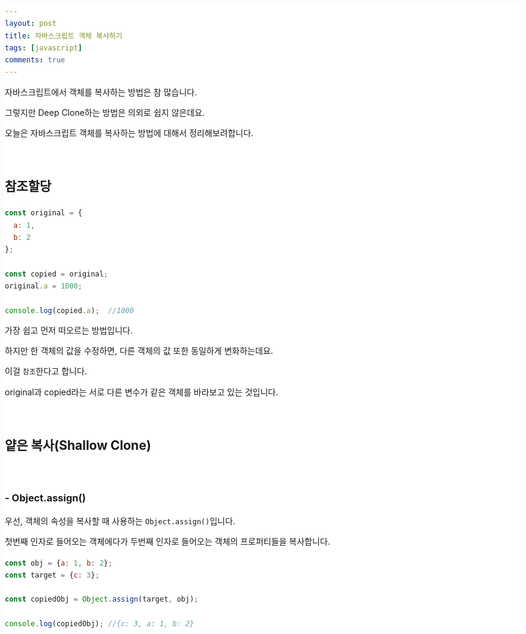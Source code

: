 ```yaml
---
layout: post
title: 자바스크립트 객체 복사하기
tags: [javascript]
comments: true
---
```




자바스크립트에서 객체를 복사하는 방법은 참 많습니다.

그렇지만  Deep Clone하는 방법은 의외로 쉽지 않은데요.

오늘은 자바스크립트 객체를 복사하는 방법에 대해서 정리해보려합니다.

<br>



## 참조할당

```javascript
const original = {
  a: 1,
  b: 2
};

const copied = original;
original.a = 1000;

console.log(copied.a);	//1000
```

가장 쉽고 먼저 떠오르는 방법입니다.

하지만 한 객체의 값을 수정하면, 다른 객체의 값 또한 동일하게 변화하는데요.

이걸 `참조`한다고 합니다.

original과 copied라는 서로 다른 변수가 같은 객체를 바라보고 있는 것입니다.

<br>



## 얕은 복사(Shallow Clone)

<br>

### - Object.assign()

우선, 객체의 속성을 복사할 때 사용하는 `Object.assign()`입니다.

첫번째 인자로 들어오는 객체에다가 두번째 인자로 들어오는 객체의 프로퍼티들을 복사합니다.

```javascript
const obj = {a: 1, b: 2};
const target = {c: 3};

const copiedObj = Object.assign(target, obj);

console.log(copiedObj);	//{c: 3, a: 1, b: 2}
```
